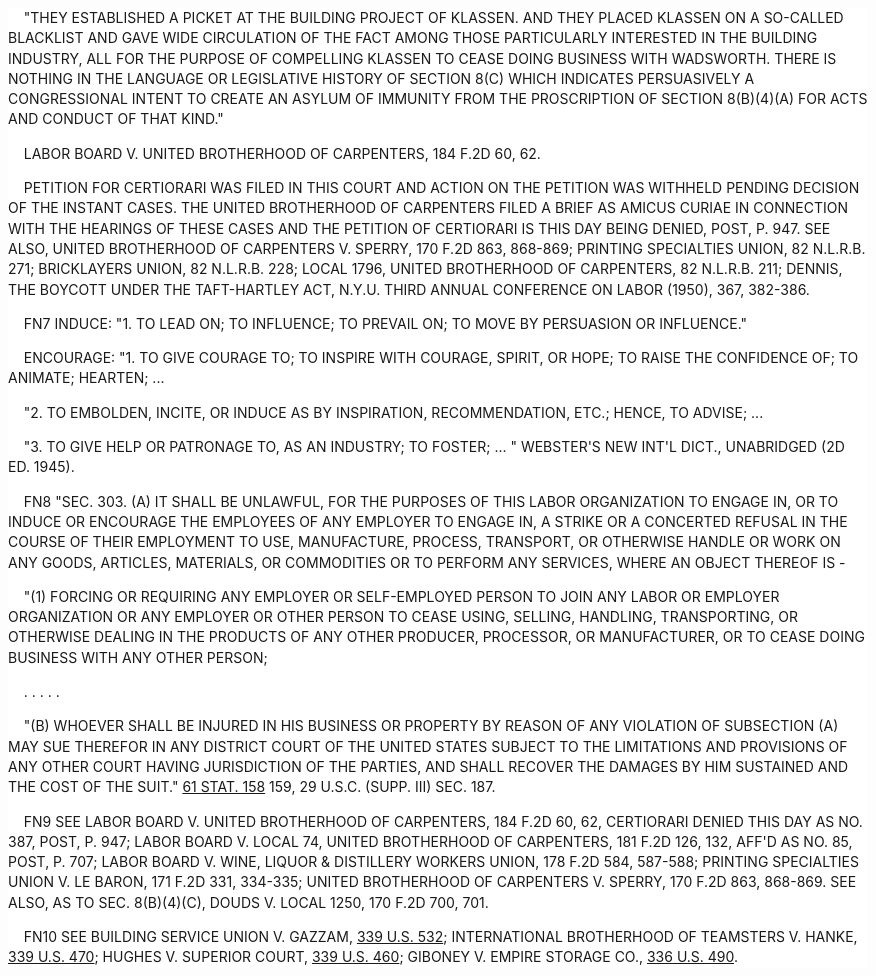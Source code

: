     "THEY ESTABLISHED A PICKET AT THE BUILDING PROJECT OF KLASSEN.  AND THEY PLACED KLASSEN ON A SO-CALLED BLACKLIST AND GAVE WIDE CIRCULATION OF THE FACT AMONG THOSE PARTICULARLY INTERESTED IN THE BUILDING INDUSTRY, ALL FOR THE PURPOSE OF COMPELLING KLASSEN TO CEASE DOING BUSINESS WITH WADSWORTH.  THERE IS NOTHING IN THE LANGUAGE OR LEGISLATIVE HISTORY OF SECTION 8(C) WHICH INDICATES PERSUASIVELY A CONGRESSIONAL INTENT TO CREATE AN ASYLUM OF IMMUNITY FROM THE PROSCRIPTION OF SECTION 8(B)(4)(A) FOR ACTS AND CONDUCT OF THAT KIND."

    LABOR BOARD V. UNITED BROTHERHOOD OF CARPENTERS, 184 F.2D 60, 62.

    PETITION FOR CERTIORARI WAS FILED IN THIS COURT AND ACTION ON THE PETITION WAS WITHHELD PENDING DECISION OF THE INSTANT CASES.  THE UNITED BROTHERHOOD OF CARPENTERS FILED A BRIEF AS AMICUS CURIAE IN CONNECTION WITH THE HEARINGS OF THESE CASES AND THE PETITION OF CERTIORARI IS THIS DAY BEING DENIED, POST, P. 947.  SEE ALSO, UNITED BROTHERHOOD OF CARPENTERS V. SPERRY, 170 F.2D 863, 868-869; PRINTING SPECIALTIES UNION, 82 N.L.R.B. 271; BRICKLAYERS UNION, 82 N.L.R.B. 228; LOCAL 1796, UNITED BROTHERHOOD OF CARPENTERS, 82 N.L.R.B. 211; DENNIS, THE BOYCOTT UNDER THE TAFT-HARTLEY ACT, N.Y.U. THIRD ANNUAL CONFERENCE ON LABOR (1950), 367, 382-386.

    FN7  INDUCE:  "1.  TO LEAD ON; TO INFLUENCE; TO PREVAIL ON; TO MOVE BY PERSUASION OR INFLUENCE."

    ENCOURAGE:  "1.  TO GIVE COURAGE TO; TO INSPIRE WITH COURAGE, SPIRIT, OR HOPE; TO RAISE THE CONFIDENCE OF; TO ANIMATE; HEARTEN; ...

    "2.  TO EMBOLDEN, INCITE, OR INDUCE AS BY INSPIRATION, RECOMMENDATION, ETC.; HENCE, TO ADVISE; ...

    "3.  TO GIVE HELP OR PATRONAGE TO, AS AN INDUSTRY; TO FOSTER; ...  " WEBSTER'S NEW INT'L DICT., UNABRIDGED (2D ED. 1945).

    FN8  "SEC.  303.  (A)  IT SHALL BE UNLAWFUL, FOR THE PURPOSES OF THIS LABOR ORGANIZATION TO ENGAGE IN, OR TO INDUCE OR ENCOURAGE THE EMPLOYEES OF ANY EMPLOYER TO ENGAGE IN, A STRIKE OR A CONCERTED REFUSAL IN THE COURSE OF THEIR EMPLOYMENT TO USE, MANUFACTURE, PROCESS, TRANSPORT, OR OTHERWISE HANDLE OR WORK ON ANY GOODS, ARTICLES, MATERIALS, OR COMMODITIES OR TO PERFORM ANY SERVICES, WHERE AN OBJECT THEREOF IS -

    "(1)  FORCING OR REQUIRING ANY EMPLOYER OR SELF-EMPLOYED PERSON TO JOIN ANY LABOR OR EMPLOYER ORGANIZATION OR ANY EMPLOYER OR OTHER PERSON TO CEASE USING, SELLING, HANDLING, TRANSPORTING, OR OTHERWISE DEALING IN THE PRODUCTS OF ANY OTHER PRODUCER, PROCESSOR, OR MANUFACTURER, OR TO CEASE DOING BUSINESS WITH ANY OTHER PERSON;

    .         .         .         .         .

    "(B)  WHOEVER SHALL BE INJURED IN HIS BUSINESS OR PROPERTY BY REASON OF ANY VIOLATION OF SUBSECTION (A) MAY SUE THEREFOR IN ANY DISTRICT COURT OF THE UNITED STATES SUBJECT TO THE LIMITATIONS AND PROVISIONS OF ANY OTHER COURT HAVING JURISDICTION OF THE PARTIES, AND SHALL RECOVER THE DAMAGES BY HIM SUSTAINED AND THE COST OF THE SUIT."  [61 STAT. 158][/us/stat/61/158] 159, 29 U.S.C. (SUPP. III) SEC. 187.

    FN9  SEE LABOR BOARD V. UNITED BROTHERHOOD OF CARPENTERS, 184 F.2D 60, 62, CERTIORARI DENIED THIS DAY AS NO. 387, POST, P. 947; LABOR BOARD V. LOCAL 74, UNITED BROTHERHOOD OF CARPENTERS, 181 F.2D 126, 132, AFF'D AS NO. 85, POST, P. 707; LABOR BOARD V. WINE, LIQUOR & DISTILLERY WORKERS UNION, 178 F.2D 584, 587-588; PRINTING SPECIALTIES UNION V. LE BARON, 171 F.2D 331, 334-335; UNITED BROTHERHOOD OF CARPENTERS V. SPERRY, 170 F.2D 863, 868-869.  SEE ALSO, AS TO SEC. 8(B)(4)(C), DOUDS V. LOCAL 1250, 170 F.2D 700, 701.

    FN10  SEE BUILDING SERVICE UNION V. GAZZAM, [339 U.S. 532][/us/courts/scotus/usReporter/339/532]; INTERNATIONAL BROTHERHOOD OF TEAMSTERS V. HANKE, [339 U.S. 470][/us/courts/scotus/usReporter/339/470]; HUGHES V. SUPERIOR COURT, [339 U.S. 460][/us/courts/scotus/usReporter/339/460]; GIBONEY V. EMPIRE STORAGE CO., [336 U.S. 490][/us/courts/scotus/usReporter/336/490].


[/us/courts/scotus/usReporter/341/694]: https://publicdocs.github.io/go/links?ns=uslm-x&ref=%2Fus%2Fcourts%2Fscotus%2FusReporter%2F341%2F694
[/us/courts/scotus/usReporter/340/902]: https://publicdocs.github.io/go/links?ns=uslm-x&ref=%2Fus%2Fcourts%2Fscotus%2FusReporter%2F340%2F902
[/us/stat/49/449]: https://publicdocs.github.io/go/links?ns=uslm&ref=%2Fus%2Fstat%2F49%2F449
[/us/usc/t29/s151]: https://publicdocs.github.io/go/links?ns=uslm&ref=%2Fus%2Fusc%2Ft29%2Fs151
[/us/courts/scotus/usReporter/340/902]: https://publicdocs.github.io/go/links?ns=uslm-x&ref=%2Fus%2Fcourts%2Fscotus%2FusReporter%2F340%2F902
[/us/courts/scotus/usReporter/332/392]: https://publicdocs.github.io/go/links?ns=uslm-x&ref=%2Fus%2Fcourts%2Fscotus%2FusReporter%2F332%2F392
[/us/courts/scotus/usReporter/340/76]: https://publicdocs.github.io/go/links?ns=uslm-x&ref=%2Fus%2Fcourts%2Fscotus%2FusReporter%2F340%2F76
[/us/stat/61/140]: https://publicdocs.github.io/go/links?ns=uslm&ref=%2Fus%2Fstat%2F61%2F140
[/us/stat/61/149]: https://publicdocs.github.io/go/links?ns=uslm&ref=%2Fus%2Fstat%2F61%2F149
[/us/stat/61/148]: https://publicdocs.github.io/go/links?ns=uslm&ref=%2Fus%2Fstat%2F61%2F148
[/us/stat/61/142]: https://publicdocs.github.io/go/links?ns=uslm&ref=%2Fus%2Fstat%2F61%2F142
[/us/stat/61/158]: https://publicdocs.github.io/go/links?ns=uslm&ref=%2Fus%2Fstat%2F61%2F158
[/us/courts/scotus/usReporter/339/532]: https://publicdocs.github.io/go/links?ns=uslm-x&ref=%2Fus%2Fcourts%2Fscotus%2FusReporter%2F339%2F532
[/us/courts/scotus/usReporter/339/470]: https://publicdocs.github.io/go/links?ns=uslm-x&ref=%2Fus%2Fcourts%2Fscotus%2FusReporter%2F339%2F470
[/us/courts/scotus/usReporter/339/460]: https://publicdocs.github.io/go/links?ns=uslm-x&ref=%2Fus%2Fcourts%2Fscotus%2FusReporter%2F339%2F460
[/us/courts/scotus/usReporter/336/490]: https://publicdocs.github.io/go/links?ns=uslm-x&ref=%2Fus%2Fcourts%2Fscotus%2FusReporter%2F336%2F490